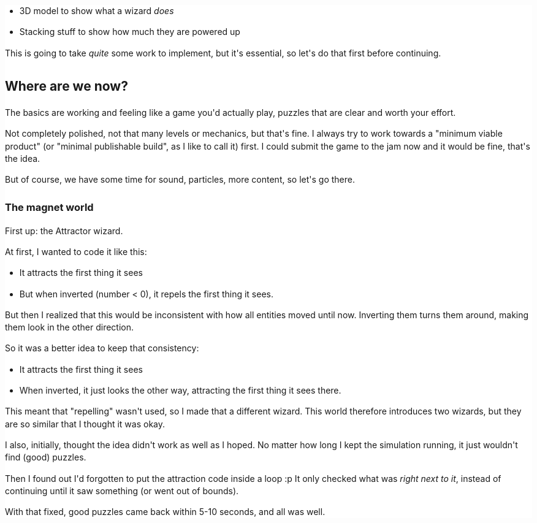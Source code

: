 -   3D model to show what a wizard *does*

-   Stacking stuff to show how much they are powered up

This is going to take *quite* some work to implement, but it's
essential, so let's do that first before continuing.

Where are we now?
-----------------
The basics are working and feeling like a game you'd actually play, puzzles that are clear and worth your effort.

Not completely polished, not that many levels or mechanics, but that's
fine. I always try to work towards a "minimum viable product" (or
"minimal publishable build", as I like to call it) first. I could submit
the game to the jam now and it would be fine, that's the idea.

But of course, we have some time for sound, particles, more content, so
let's go there.

### The magnet world

First up: the Attractor wizard.

At first, I wanted to code it like this:

-   It attracts the first thing it sees

-   But when inverted (number \< 0), it repels the first thing it sees.

But then I realized that this would be inconsistent with how all
entities moved until now. Inverting them turns them around, making them
look in the other direction.

So it was a better idea to keep that consistency:

-   It attracts the first thing it sees

-   When inverted, it just looks the other way, attracting the first
    thing it sees there.

This meant that "repelling" wasn't used, so I made that a different
wizard. This world therefore introduces two wizards, but they are so
similar that I thought it was okay.

I also, initially, thought the idea didn't work as well as I hoped. No
matter how long I kept the simulation running, it just wouldn't find
(good) puzzles.

Then I found out I'd forgotten to put the attraction code inside a loop
:p It only checked what was *right next to it*, instead of continuing
until it saw something (or went out of bounds).

With that fixed, good puzzles came back within 5-10 seconds, and all was
well.
